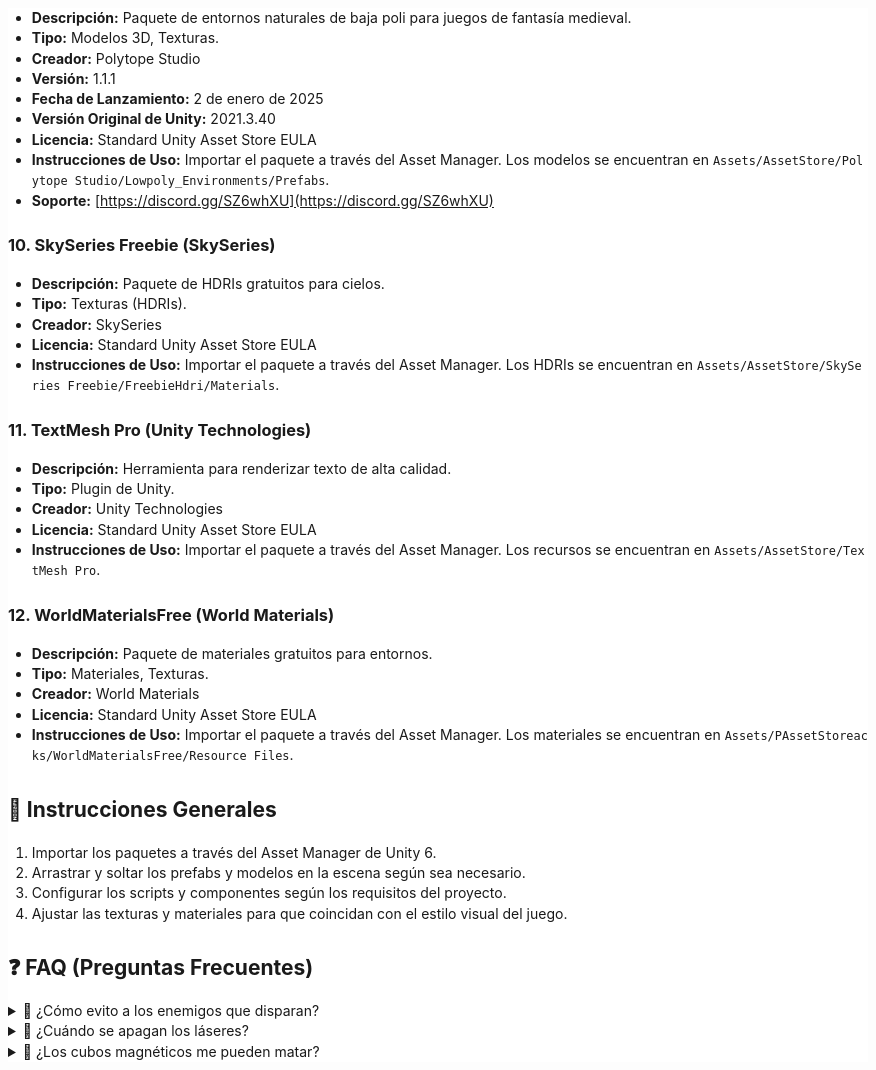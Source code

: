 * **Descripción:** Paquete de entornos naturales de baja poli para juegos de fantasía medieval.
* **Tipo:** Modelos 3D, Texturas.
* **Creador:** Polytope Studio
* **Versión:** 1.1.1
* **Fecha de Lanzamiento:** 2 de enero de 2025
* **Versión Original de Unity:** 2021.3.40
* **Licencia:** Standard Unity Asset Store EULA
* **Instrucciones de Uso:** Importar el paquete a través del Asset Manager. Los modelos se encuentran en `Assets/AssetStore/Polytope Studio/Lowpoly_Environments/Prefabs`.
* **Soporte:** [https://discord.gg/SZ6whXU](https://discord.gg/SZ6whXU)

### 10. SkySeries Freebie (SkySeries)

* **Descripción:** Paquete de HDRIs gratuitos para cielos.
* **Tipo:** Texturas (HDRIs).
* **Creador:** SkySeries
* **Licencia:** Standard Unity Asset Store EULA
* **Instrucciones de Uso:** Importar el paquete a través del Asset Manager. Los HDRIs se encuentran en `Assets/AssetStore/SkySeries Freebie/FreebieHdri/Materials`.

### 11. TextMesh Pro (Unity Technologies)

* **Descripción:** Herramienta para renderizar texto de alta calidad.
* **Tipo:** Plugin de Unity.
* **Creador:** Unity Technologies
* **Licencia:** Standard Unity Asset Store EULA
* **Instrucciones de Uso:** Importar el paquete a través del Asset Manager. Los recursos se encuentran en `Assets/AssetStore/TextMesh Pro`.

### 12. WorldMaterialsFree (World Materials)

* **Descripción:** Paquete de materiales gratuitos para entornos.
* **Tipo:** Materiales, Texturas.
* **Creador:** World Materials
* **Licencia:** Standard Unity Asset Store EULA
* **Instrucciones de Uso:** Importar el paquete a través del Asset Manager. Los materiales se encuentran en `Assets/PAssetStoreacks/WorldMaterialsFree/Resource Files`.

## 📖 Instrucciones Generales

1.  Importar los paquetes a través del Asset Manager de Unity 6.
2.  Arrastrar y soltar los prefabs y modelos en la escena según sea necesario.
3.  Configurar los scripts y componentes según los requisitos del proyecto.
4.  Ajustar las texturas y materiales para que coincidan con el estilo visual del juego.

## ❓ FAQ (Preguntas Frecuentes)

<details><summary>🔽 ¿Cómo evito a los enemigos que disparan?</summary></details>

<details><summary>🔽 ¿Cuándo se apagan los láseres?</summary></details>

<details><summary>🔽 ¿Los cubos magnéticos me pueden matar?</summary></details>
